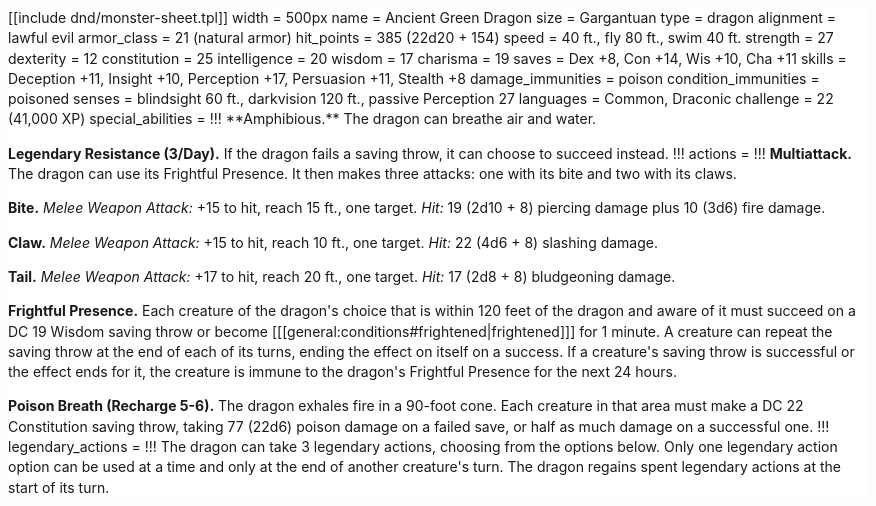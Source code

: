 <div class="monster-include" markdown="1">

<a id="ancient-green-dragon">
[[include dnd/monster-sheet.tpl]]
width = 500px
name = Ancient Green Dragon
size = Gargantuan
type = dragon
alignment = lawful evil
armor_class = 21 (natural armor)
hit_points = 385 (22d20 + 154)
speed = 40 ft., fly 80 ft., swim 40 ft.
strength = 27
dexterity = 12
constitution = 25
intelligence = 20
wisdom = 17
charisma = 19
saves = Dex +8, Con +14, Wis +10, Cha +11
skills = Deception +11, Insight +10, Perception +17, Persuasion +11, Stealth +8
damage_immunities = poison
condition_immunities = poisoned
senses = blindsight 60 ft., darkvision 120 ft., passive Perception 27
languages = Common, Draconic
challenge = 22 (41,000 XP)
special_abilities = !!!
**Amphibious.** The dragon can breathe air and water.

**Legendary Resistance (3/Day).** If the dragon fails a saving throw, it can choose to succeed instead.
!!!
actions = !!!
**Multiattack.** The dragon can use its Frightful Presence. It then makes three attacks: one with its bite and two with its claws.

**Bite.** *Melee Weapon Attack:* +15 to hit, reach 15 ft., one target. *Hit:* 19 (2d10 + 8) piercing damage plus 10 (3d6) fire damage.

**Claw.** *Melee Weapon Attack:* +15 to hit, reach 10 ft., one target. *Hit:* 22 (4d6 + 8) slashing damage.

**Tail.** *Melee Weapon Attack:* +17 to hit, reach 20 ft., one target. *Hit:* 17 (2d8 + 8) bludgeoning damage.

**Frightful Presence.** Each creature of the dragon's choice that is within 120 feet of the dragon and aware of it must succeed on a DC 19 Wisdom saving throw or become [[[general:conditions#frightened|frightened]]] for 1 minute. A creature can repeat the saving throw at the end of each of its turns, ending the effect on itself on a success. If a creature's saving throw is successful or the effect ends for it, the creature is immune to the dragon's Frightful Presence for the next 24 hours.

**Poison Breath (Recharge 5-6).** The dragon exhales fire in a 90-foot cone. Each creature in that area must make a DC 22 Constitution saving throw, taking 77 (22d6) poison damage on a failed save, or half as much damage on a successful one.
!!!
legendary_actions = !!!
The dragon can take 3 legendary actions, choosing from the options below. Only one legendary action option can be used at a time and only at the end of another creature's turn. The dragon regains spent legendary actions at the start of its turn.

